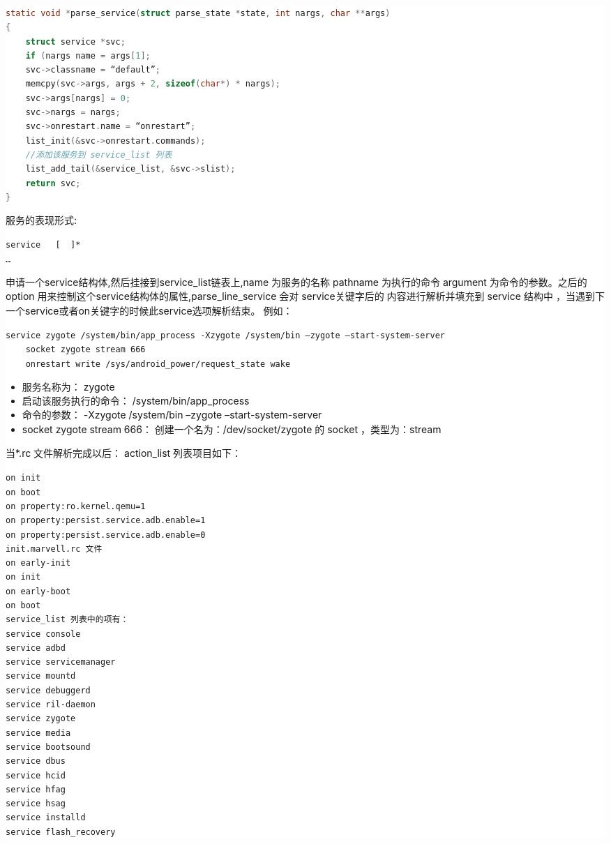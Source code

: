 ```C
static void *parse_service(struct parse_state *state, int nargs, char **args)
{
    struct service *svc;
    if (nargs name = args[1];
    svc->classname = “default”;
    memcpy(svc->args, args + 2, sizeof(char*) * nargs);
    svc->args[nargs] = 0;
    svc->nargs = nargs;
    svc->onrestart.name = “onrestart”;
    list_init(&svc->onrestart.commands);
    //添加该服务到 service_list 列表
    list_add_tail(&service_list, &svc->slist);
    return svc;
}
```
服务的表现形式:
```init
service   [  ]*
…
```
申请一个service结构体,然后挂接到service_list链表上,name 为服务的名称 pathname 为执行的命令 argument 为命令的参数。之后的 option 用来控制这个service结构体的属性,parse_line_service 会对 service关键字后的 内容进行解析并填充到 service 结构中 ，当遇到下一个service或者on关键字的时候此service选项解析结束。
例如：
```init
service zygote /system/bin/app_process -Xzygote /system/bin –zygote –start-system-server
    socket zygote stream 666
    onrestart write /sys/android_power/request_state wake
```

- 服务名称为：                           zygote
- 启动该服务执行的命令：                 /system/bin/app_process
- 命令的参数：                           -Xzygote /system/bin –zygote –start-system-server
- socket zygote stream 666： 创建一个名为：/dev/socket/zygote 的 socket ，类型为：stream

当*.rc 文件解析完成以后：
action_list 列表项目如下：
```init
on init
on boot
on property:ro.kernel.qemu=1
on property:persist.service.adb.enable=1
on property:persist.service.adb.enable=0
init.marvell.rc 文件
on early-init
on init
on early-boot
on boot
service_list 列表中的项有：
service console
service adbd
service servicemanager
service mountd
service debuggerd
service ril-daemon
service zygote
service media
service bootsound
service dbus
service hcid
service hfag
service hsag
service installd
service flash_recovery
```